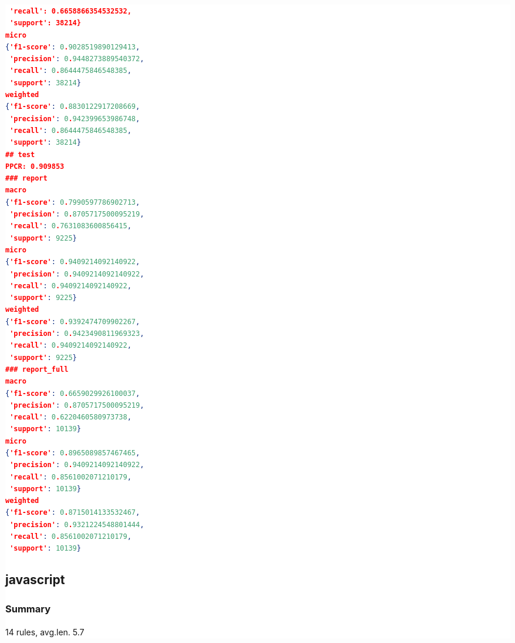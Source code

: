 ```json
 'recall': 0.6658866354532532,
 'support': 38214}
micro
{'f1-score': 0.9028519890129413,
 'precision': 0.9448273889540372,
 'recall': 0.8644475846548385,
 'support': 38214}
weighted
{'f1-score': 0.8830122917208669,
 'precision': 0.942399653986748,
 'recall': 0.8644475846548385,
 'support': 38214}
## test
PPCR: 0.909853
### report
macro
{'f1-score': 0.7990597786902713,
 'precision': 0.8705717500095219,
 'recall': 0.7631083600856415,
 'support': 9225}
micro
{'f1-score': 0.9409214092140922,
 'precision': 0.9409214092140922,
 'recall': 0.9409214092140922,
 'support': 9225}
weighted
{'f1-score': 0.9392474709902267,
 'precision': 0.9423490811969323,
 'recall': 0.9409214092140922,
 'support': 9225}
### report_full
macro
{'f1-score': 0.6659029926100037,
 'precision': 0.8705717500095219,
 'recall': 0.6220460580973738,
 'support': 10139}
micro
{'f1-score': 0.8965089857467465,
 'precision': 0.9409214092140922,
 'recall': 0.8561002071210179,
 'support': 10139}
weighted
{'f1-score': 0.8715014133532467,
 'precision': 0.9321224548801444,
 'recall': 0.8561002071210179,
 'support': 10139}
```

## javascript
### Summary
14 rules, avg.len. 5.7

